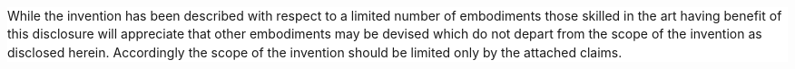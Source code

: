 While the invention has been described with respect to a limited number of embodiments those skilled in the art having benefit of this disclosure will appreciate that other embodiments may be devised which do not depart from the scope of the invention as disclosed herein. Accordingly the scope of the invention should be limited only by the attached claims.

